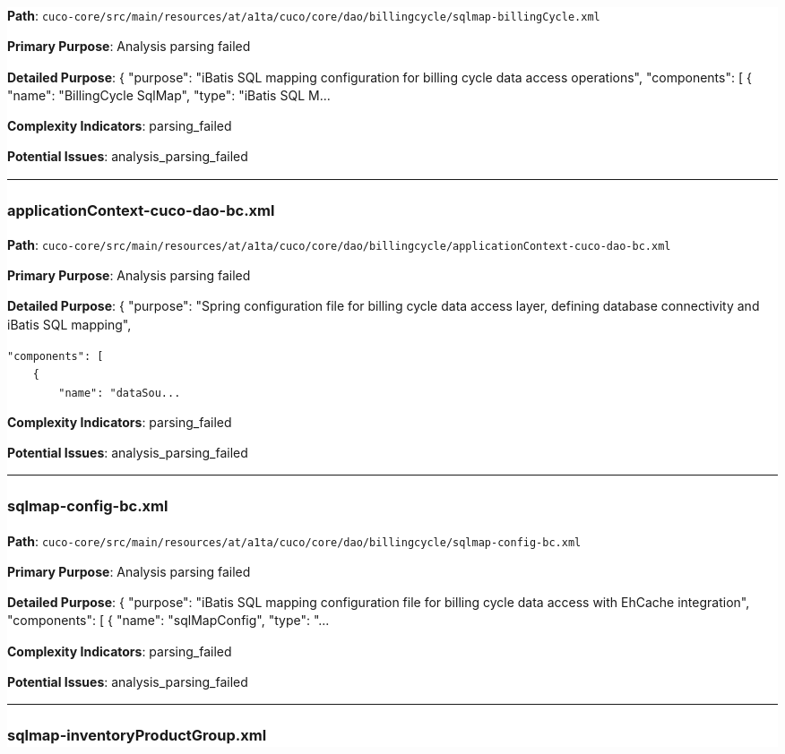 **Path**: `cuco-core/src/main/resources/at/a1ta/cuco/core/dao/billingcycle/sqlmap-billingCycle.xml`

**Primary Purpose**: Analysis parsing failed

**Detailed Purpose**: {
    "purpose": "iBatis SQL mapping configuration for billing cycle data access operations",
    "components": [
        {
            "name": "BillingCycle SqlMap",
            "type": "iBatis SQL M...

**Complexity Indicators**: parsing_failed

**Potential Issues**: analysis_parsing_failed

---

### applicationContext-cuco-dao-bc.xml

**Path**: `cuco-core/src/main/resources/at/a1ta/cuco/core/dao/billingcycle/applicationContext-cuco-dao-bc.xml`

**Primary Purpose**: Analysis parsing failed

**Detailed Purpose**: {
    "purpose": "Spring configuration file for billing cycle data access layer, defining database connectivity and iBatis SQL mapping",
    
    "components": [
        {
            "name": "dataSou...

**Complexity Indicators**: parsing_failed

**Potential Issues**: analysis_parsing_failed

---

### sqlmap-config-bc.xml

**Path**: `cuco-core/src/main/resources/at/a1ta/cuco/core/dao/billingcycle/sqlmap-config-bc.xml`

**Primary Purpose**: Analysis parsing failed

**Detailed Purpose**: {
    "purpose": "iBatis SQL mapping configuration file for billing cycle data access with EhCache integration",
    "components": [
        {
            "name": "sqlMapConfig",
            "type": "...

**Complexity Indicators**: parsing_failed

**Potential Issues**: analysis_parsing_failed

---

### sqlmap-inventoryProductGroup.xml
